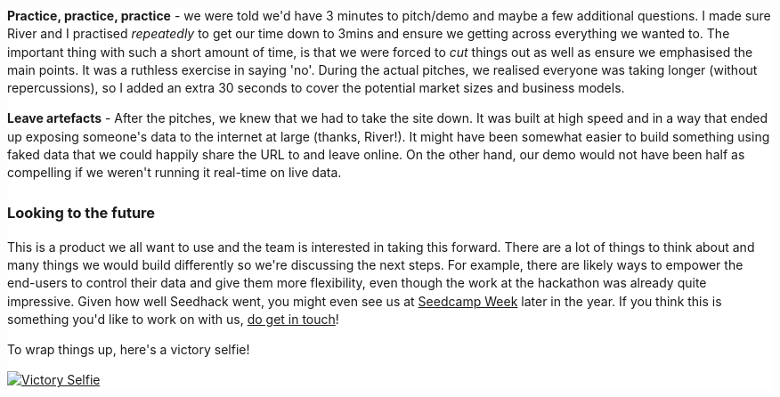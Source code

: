 **Practice, practice, practice** - we were told we'd have 3 minutes to
pitch/demo and maybe a few additional questions. I made sure River and I
practised *repeatedly* to get our time down to 3mins and ensure we getting
across everything we wanted to.  The important thing with such a
short amount of time, is that we were forced to *cut* things out as well as
ensure we emphasised the main points. It was a ruthless exercise in saying
'no'. During the actual pitches, we realised everyone was taking longer
(without repercussions), so I added an extra 30 seconds to cover the
potential market sizes and business models.

**Leave artefacts** - After the pitches, we knew that we had to take the
site down. It was built at high speed and in a way that ended up exposing
someone's data to the internet at large (thanks, River!). It might have
been somewhat easier to build something using faked data that we could
happily share the URL to and leave online.  On the other hand, our demo
would not have been half as compelling if we weren't running it real-time
on live data.


### Looking to the future

This is a product we all want to use and the team is interested in taking
this forward. There are a lot of things to think about and many
things we would build differently so we're discussing the next steps. For
example, there are likely ways to empower the end-users to control their
data and give them more flexibility, even though the work at the hackathon
was already quite impressive. Given how well Seedhack went, you might even
see us at [Seedcamp Week][seedcamp] later in the year. If you think this is
something you'd like to work on with us,
[do get in touch](mailto:amirmc+clarity@gmail.com)!

To wrap things up, here's a victory selfie!

[![Victory Selfie](http://amirchaudhry.com/images/seedhack2014/seedhack2014-7.jpg)](https://twitter.com/RiverTam57/status/485821694037458944)

[seedcamp]: http://seedcamp.com/events/seedcamp-week-london/




[seedhack]: http://seedhack.com
[mirage-www]: http://openmirage.org
[nymote]: http://nymote.org
[nymote-intro]: http://nymote.org/blog/2013/introducing-nymote/
[amc-iot]: http://amirchaudhry.com/working-on-the-internet-of-my-things/
[olsen]: http://www.snopes.com/quotes/kenolsen.asp
[digital-natives]: http://www.brondbjerg.co.uk/blog/2014/06/building-the-next-generation-of-the-web/
[smart-homes]: http://www.cambridgenetwork.co.uk/news/smart-homes-2013-nymote-org-comes-top-of-speaker-survey/
[Amir]: http://amirchaudhry.com
[River]: http://twitter.com/rivertam57
[Mani]: http://msingh.co
[Vlad]: http://vladvelici.github.io
[João]: http://linkedin.com/in/joaoaparicio
[Jeremy]: http://jchui.me